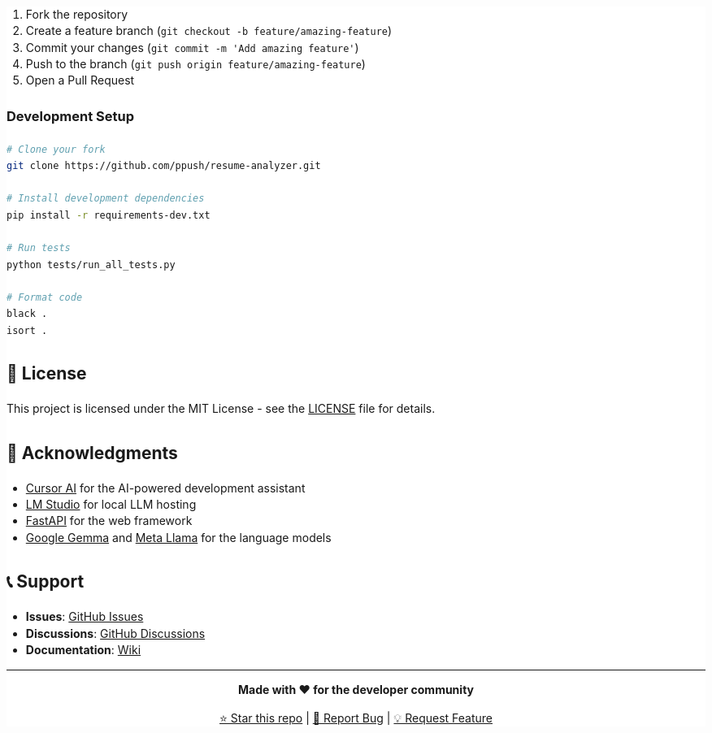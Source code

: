 1. Fork the repository
2. Create a feature branch (`git checkout -b feature/amazing-feature`)
3. Commit your changes (`git commit -m 'Add amazing feature'`)
4. Push to the branch (`git push origin feature/amazing-feature`)
5. Open a Pull Request

### Development Setup

```bash
# Clone your fork
git clone https://github.com/ppush/resume-analyzer.git

# Install development dependencies
pip install -r requirements-dev.txt

# Run tests
python tests/run_all_tests.py

# Format code
black .
isort .
```

## 📄 License

This project is licensed under the MIT License - see the [LICENSE](LICENSE) file for details.

## 🙏 Acknowledgments

- [Cursor AI](https://cursor.sh/) for the AI-powered development assistant
- [LM Studio](https://lmstudio.ai/) for local LLM hosting
- [FastAPI](https://fastapi.tiangolo.com/) for the web framework
- [Google Gemma](https://ai.google.dev/gemma) and [Meta Llama](https://llama.meta.com/) for the language models

## 📞 Support

- **Issues**: [GitHub Issues](https://github.com/ppush/resume-analyzer/issues)
- **Discussions**: [GitHub Discussions](https://github.com/ppush/resume-analyzer/discussions)
- **Documentation**: [Wiki](https://github.com/ppush/resume-analyzer/wiki)

---

<div align="center">

**Made with ❤️ for the developer community**

[⭐ Star this repo](https://github.com/ppush/resume-analyzer) | [🐛 Report Bug](https://github.com/ppush/resume-analyzer/issues) | [💡 Request Feature](https://github.com/ppush/resume-analyzer/issues)

</div>